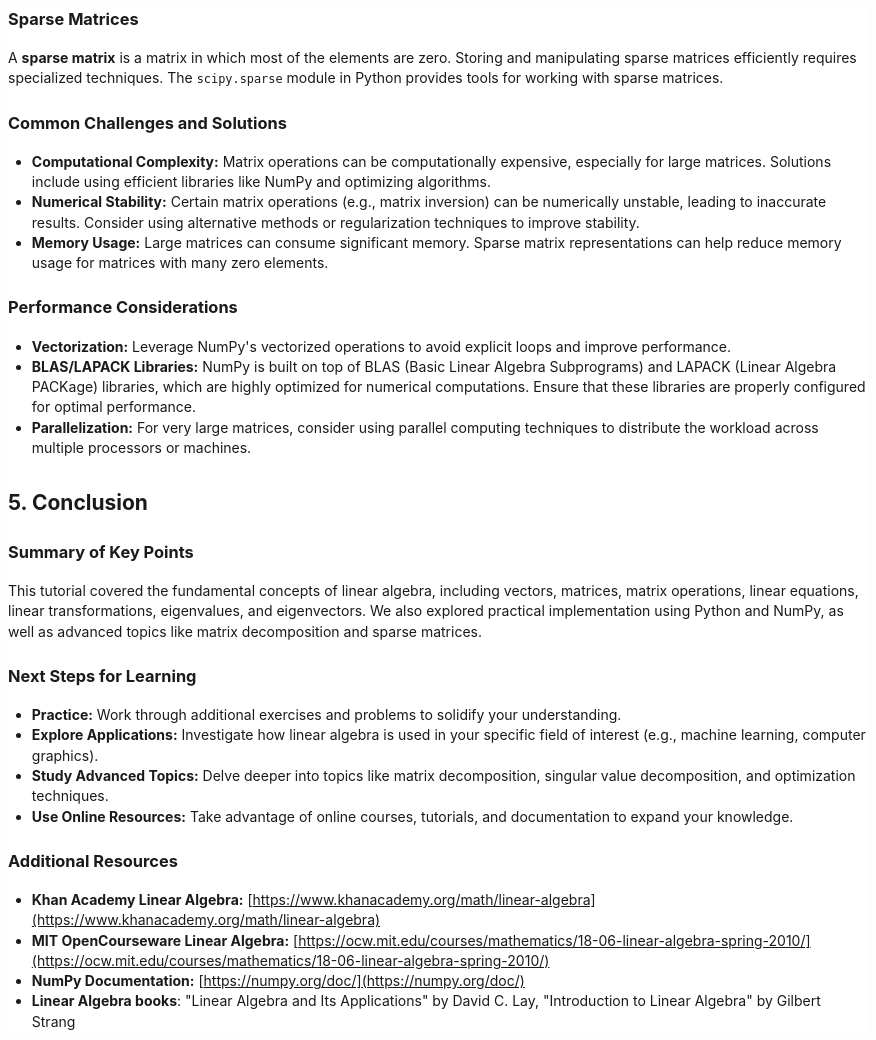 ### Sparse Matrices

A **sparse matrix** is a matrix in which most of the elements are zero.  Storing and manipulating sparse matrices efficiently requires specialized techniques. The `scipy.sparse` module in Python provides tools for working with sparse matrices.

### Common Challenges and Solutions

*   **Computational Complexity:** Matrix operations can be computationally expensive, especially for large matrices. Solutions include using efficient libraries like NumPy and optimizing algorithms.
*   **Numerical Stability:** Certain matrix operations (e.g., matrix inversion) can be numerically unstable, leading to inaccurate results. Consider using alternative methods or regularization techniques to improve stability.
*   **Memory Usage:** Large matrices can consume significant memory. Sparse matrix representations can help reduce memory usage for matrices with many zero elements.

### Performance Considerations

*   **Vectorization:** Leverage NumPy's vectorized operations to avoid explicit loops and improve performance.
*   **BLAS/LAPACK Libraries:** NumPy is built on top of BLAS (Basic Linear Algebra Subprograms) and LAPACK (Linear Algebra PACKage) libraries, which are highly optimized for numerical computations.  Ensure that these libraries are properly configured for optimal performance.
*   **Parallelization:** For very large matrices, consider using parallel computing techniques to distribute the workload across multiple processors or machines.

## 5. Conclusion

### Summary of Key Points

This tutorial covered the fundamental concepts of linear algebra, including vectors, matrices, matrix operations, linear equations, linear transformations, eigenvalues, and eigenvectors.  We also explored practical implementation using Python and NumPy, as well as advanced topics like matrix decomposition and sparse matrices.

### Next Steps for Learning

*   **Practice:** Work through additional exercises and problems to solidify your understanding.
*   **Explore Applications:** Investigate how linear algebra is used in your specific field of interest (e.g., machine learning, computer graphics).
*   **Study Advanced Topics:** Delve deeper into topics like matrix decomposition, singular value decomposition, and optimization techniques.
*   **Use Online Resources:**  Take advantage of online courses, tutorials, and documentation to expand your knowledge.

### Additional Resources

*   **Khan Academy Linear Algebra:** [https://www.khanacademy.org/math/linear-algebra](https://www.khanacademy.org/math/linear-algebra)
*   **MIT OpenCourseware Linear Algebra:** [https://ocw.mit.edu/courses/mathematics/18-06-linear-algebra-spring-2010/](https://ocw.mit.edu/courses/mathematics/18-06-linear-algebra-spring-2010/)
*   **NumPy Documentation:** [https://numpy.org/doc/](https://numpy.org/doc/)
*   **Linear Algebra books**: "Linear Algebra and Its Applications" by David C. Lay, "Introduction to Linear Algebra" by Gilbert Strang
